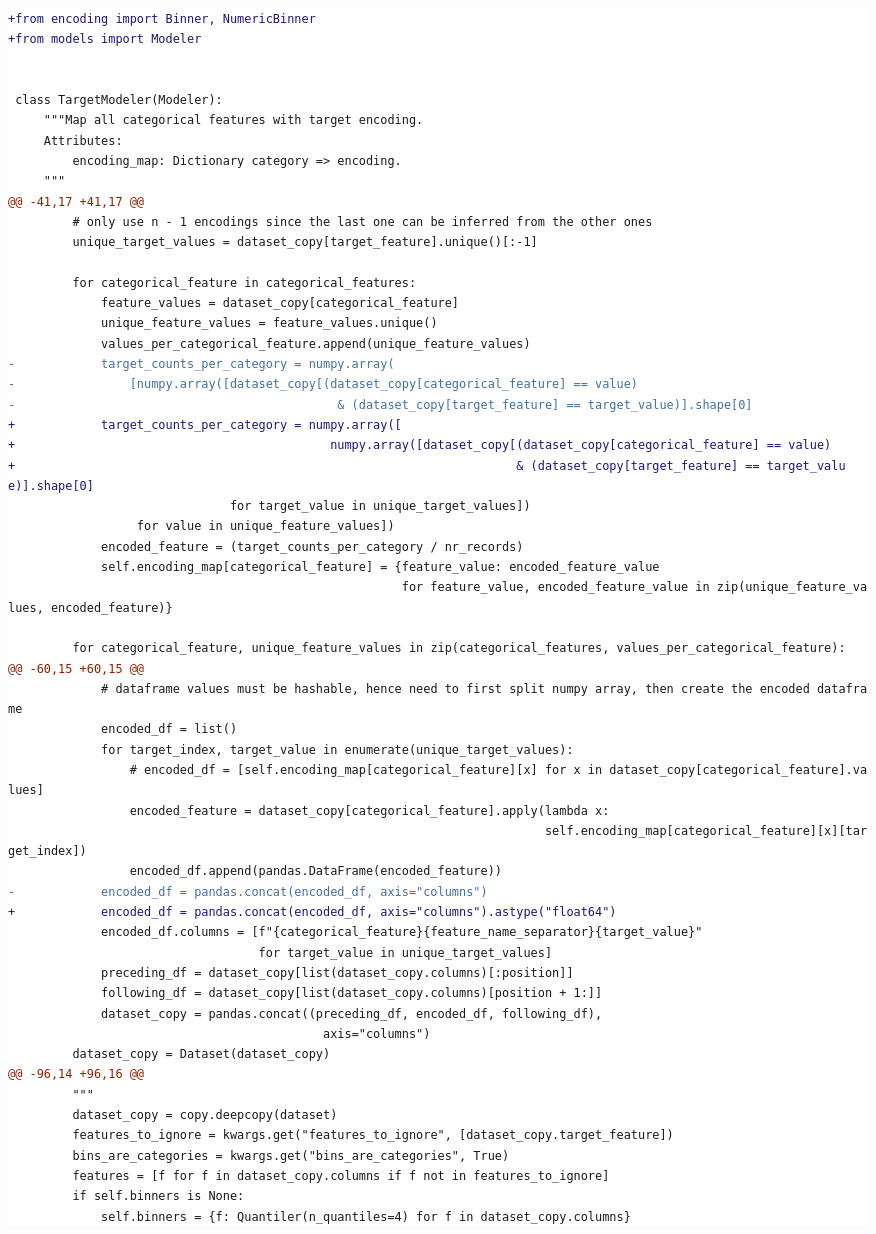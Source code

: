 ```diff
+from encoding import Binner, NumericBinner
+from models import Modeler
 
 
 class TargetModeler(Modeler):
     """Map all categorical features with target encoding.
     Attributes:
         encoding_map: Dictionary category => encoding.
     """
@@ -41,17 +41,17 @@
         # only use n - 1 encodings since the last one can be inferred from the other ones
         unique_target_values = dataset_copy[target_feature].unique()[:-1]
 
         for categorical_feature in categorical_features:
             feature_values = dataset_copy[categorical_feature]
             unique_feature_values = feature_values.unique()
             values_per_categorical_feature.append(unique_feature_values)
-            target_counts_per_category = numpy.array(
-                [numpy.array([dataset_copy[(dataset_copy[categorical_feature] == value)
-                                             & (dataset_copy[target_feature] == target_value)].shape[0]
+            target_counts_per_category = numpy.array([
+                                            numpy.array([dataset_copy[(dataset_copy[categorical_feature] == value)
+                                                                      & (dataset_copy[target_feature] == target_value)].shape[0]
                               for target_value in unique_target_values])
                  for value in unique_feature_values])
             encoded_feature = (target_counts_per_category / nr_records)
             self.encoding_map[categorical_feature] = {feature_value: encoded_feature_value
                                                       for feature_value, encoded_feature_value in zip(unique_feature_values, encoded_feature)}
 
         for categorical_feature, unique_feature_values in zip(categorical_features, values_per_categorical_feature):
@@ -60,15 +60,15 @@
             # dataframe values must be hashable, hence need to first split numpy array, then create the encoded dataframe
             encoded_df = list()
             for target_index, target_value in enumerate(unique_target_values):
                 # encoded_df = [self.encoding_map[categorical_feature][x] for x in dataset_copy[categorical_feature].values]
                 encoded_feature = dataset_copy[categorical_feature].apply(lambda x:
                                                                           self.encoding_map[categorical_feature][x][target_index])
                 encoded_df.append(pandas.DataFrame(encoded_feature))
-            encoded_df = pandas.concat(encoded_df, axis="columns")
+            encoded_df = pandas.concat(encoded_df, axis="columns").astype("float64")
             encoded_df.columns = [f"{categorical_feature}{feature_name_separator}{target_value}"
                                   for target_value in unique_target_values]
             preceding_df = dataset_copy[list(dataset_copy.columns)[:position]]
             following_df = dataset_copy[list(dataset_copy.columns)[position + 1:]]
             dataset_copy = pandas.concat((preceding_df, encoded_df, following_df),
                                            axis="columns")
         dataset_copy = Dataset(dataset_copy)
@@ -96,14 +96,16 @@
         """
         dataset_copy = copy.deepcopy(dataset)
         features_to_ignore = kwargs.get("features_to_ignore", [dataset_copy.target_feature])
         bins_are_categories = kwargs.get("bins_are_categories", True)
         features = [f for f in dataset_copy.columns if f not in features_to_ignore]
         if self.binners is None:
             self.binners = {f: Quantiler(n_quantiles=4) for f in dataset_copy.columns}
```